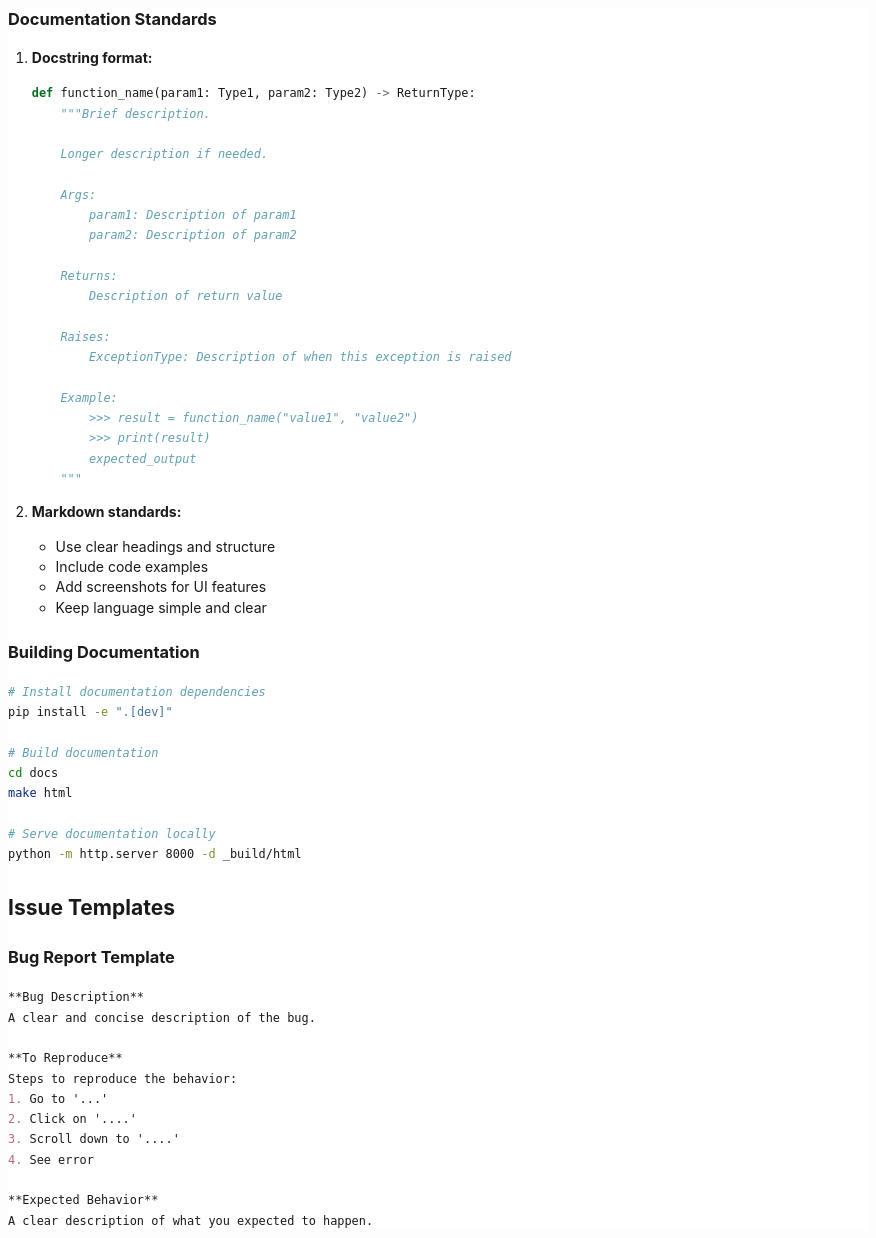 ### Documentation Standards

1. **Docstring format:**
   ```python
   def function_name(param1: Type1, param2: Type2) -> ReturnType:
       """Brief description.
       
       Longer description if needed.
       
       Args:
           param1: Description of param1
           param2: Description of param2
           
       Returns:
           Description of return value
           
       Raises:
           ExceptionType: Description of when this exception is raised
           
       Example:
           >>> result = function_name("value1", "value2")
           >>> print(result)
           expected_output
       """
   ```

2. **Markdown standards:**
   - Use clear headings and structure
   - Include code examples
   - Add screenshots for UI features
   - Keep language simple and clear

### Building Documentation

```bash
# Install documentation dependencies
pip install -e ".[dev]"

# Build documentation
cd docs
make html

# Serve documentation locally
python -m http.server 8000 -d _build/html
```

## Issue Templates

### Bug Report Template

```markdown
**Bug Description**
A clear and concise description of the bug.

**To Reproduce**
Steps to reproduce the behavior:
1. Go to '...'
2. Click on '....'
3. Scroll down to '....'
4. See error

**Expected Behavior**
A clear description of what you expected to happen.

```